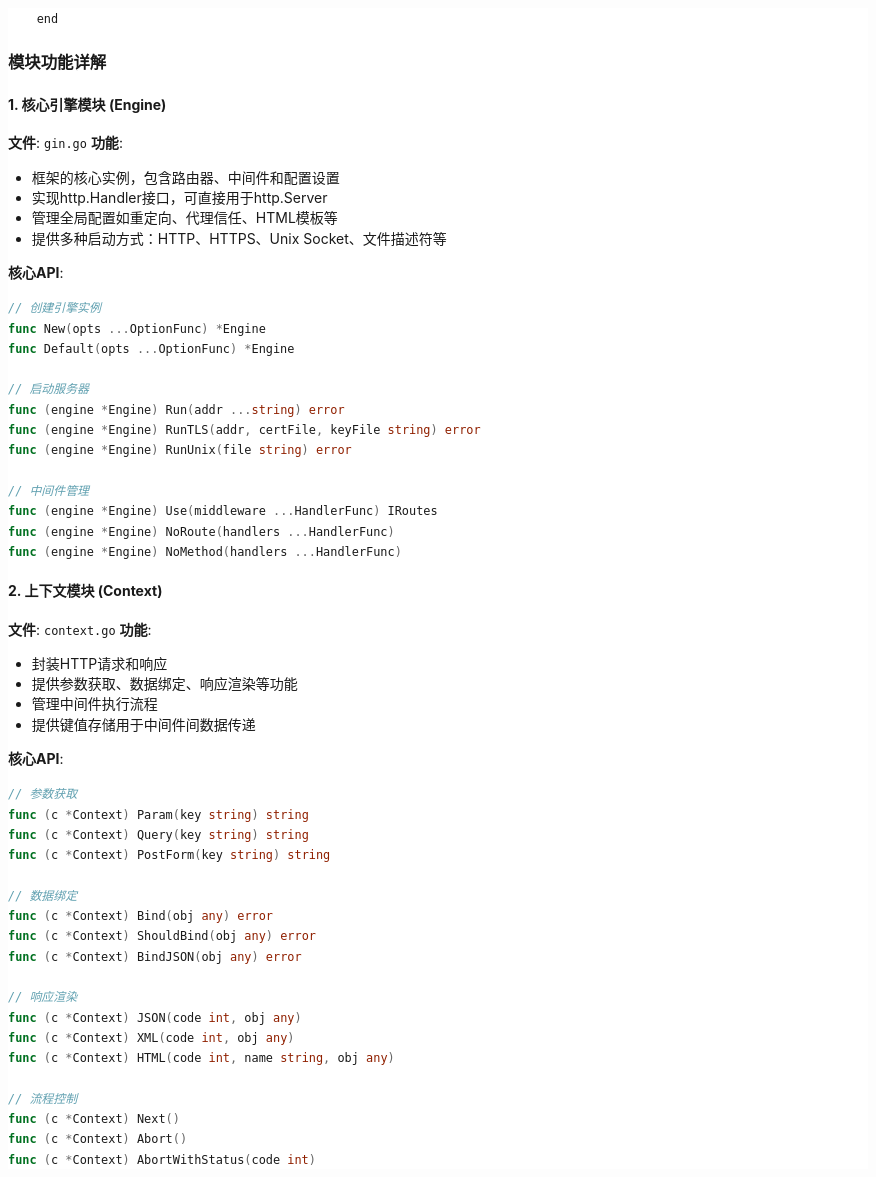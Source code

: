```mermaid
    end
```

### 模块功能详解

#### 1. 核心引擎模块 (Engine)
**文件**: `gin.go`
**功能**:
- 框架的核心实例，包含路由器、中间件和配置设置
- 实现http.Handler接口，可直接用于http.Server
- 管理全局配置如重定向、代理信任、HTML模板等
- 提供多种启动方式：HTTP、HTTPS、Unix Socket、文件描述符等

**核心API**:
```go
// 创建引擎实例
func New(opts ...OptionFunc) *Engine
func Default(opts ...OptionFunc) *Engine

// 启动服务器
func (engine *Engine) Run(addr ...string) error
func (engine *Engine) RunTLS(addr, certFile, keyFile string) error
func (engine *Engine) RunUnix(file string) error

// 中间件管理
func (engine *Engine) Use(middleware ...HandlerFunc) IRoutes
func (engine *Engine) NoRoute(handlers ...HandlerFunc)
func (engine *Engine) NoMethod(handlers ...HandlerFunc)
```

#### 2. 上下文模块 (Context)
**文件**: `context.go`
**功能**:
- 封装HTTP请求和响应
- 提供参数获取、数据绑定、响应渲染等功能
- 管理中间件执行流程
- 提供键值存储用于中间件间数据传递

**核心API**:
```go
// 参数获取
func (c *Context) Param(key string) string
func (c *Context) Query(key string) string
func (c *Context) PostForm(key string) string

// 数据绑定
func (c *Context) Bind(obj any) error
func (c *Context) ShouldBind(obj any) error
func (c *Context) BindJSON(obj any) error

// 响应渲染
func (c *Context) JSON(code int, obj any) 
func (c *Context) XML(code int, obj any)
func (c *Context) HTML(code int, name string, obj any)

// 流程控制
func (c *Context) Next()
func (c *Context) Abort()
func (c *Context) AbortWithStatus(code int)
```
